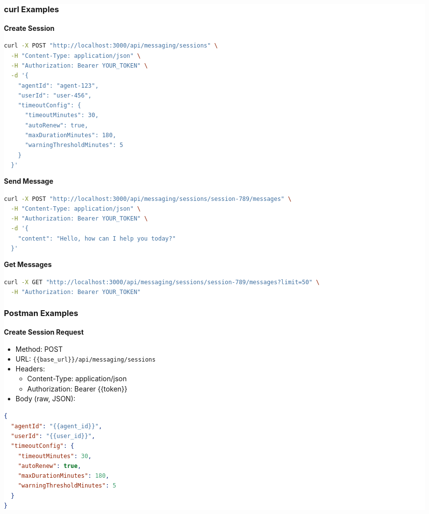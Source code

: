 ### curl Examples

**Create Session**
```bash
curl -X POST "http://localhost:3000/api/messaging/sessions" \
  -H "Content-Type: application/json" \
  -H "Authorization: Bearer YOUR_TOKEN" \
  -d '{
    "agentId": "agent-123",
    "userId": "user-456",
    "timeoutConfig": {
      "timeoutMinutes": 30,
      "autoRenew": true,
      "maxDurationMinutes": 180,
      "warningThresholdMinutes": 5
    }
  }'
```

**Send Message**
```bash
curl -X POST "http://localhost:3000/api/messaging/sessions/session-789/messages" \
  -H "Content-Type: application/json" \
  -H "Authorization: Bearer YOUR_TOKEN" \
  -d '{
    "content": "Hello, how can I help you today?"
  }'
```

**Get Messages**
```bash
curl -X GET "http://localhost:3000/api/messaging/sessions/session-789/messages?limit=50" \
  -H "Authorization: Bearer YOUR_TOKEN"
```

### Postman Examples

**Create Session Request**
- Method: POST
- URL: `{{base_url}}/api/messaging/sessions`
- Headers:
  - Content-Type: application/json
  - Authorization: Bearer {{token}}
- Body (raw, JSON):
```json
{
  "agentId": "{{agent_id}}",
  "userId": "{{user_id}}",
  "timeoutConfig": {
    "timeoutMinutes": 30,
    "autoRenew": true,
    "maxDurationMinutes": 180,
    "warningThresholdMinutes": 5
  }
}
```
